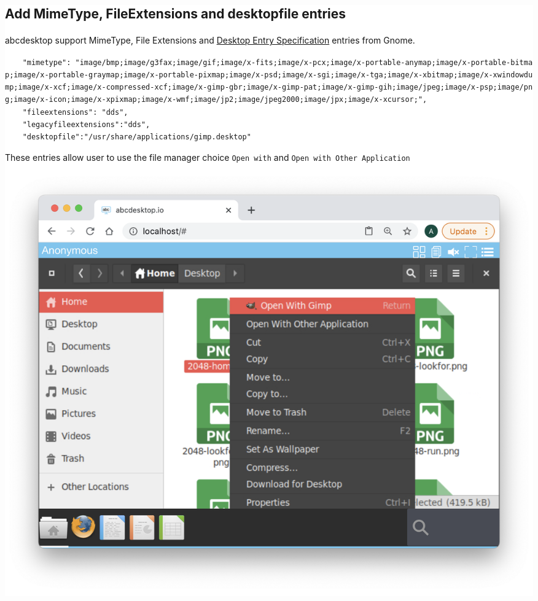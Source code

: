 
## Add MimeType, FileExtensions and desktopfile entries 

abcdesktop support MimeType, File Extensions and [Desktop Entry Specification](https://developer.gnome.org/desktop-entry-spec/) entries from Gnome.


```
    "mimetype": "image/bmp;image/g3fax;image/gif;image/x-fits;image/x-pcx;image/x-portable-anymap;image/x-portable-bitmap;image/x-portable-graymap;image/x-portable-pixmap;image/x-psd;image/x-sgi;image/x-tga;image/x-xbitmap;image/x-xwindowdump;image/x-xcf;image/x-compressed-xcf;image/x-gimp-gbr;image/x-gimp-pat;image/x-gimp-gih;image/jpeg;image/x-psp;image/png;image/x-icon;image/x-xpixmap;image/x-wmf;image/jp2;image/jpeg2000;image/jpx;image/x-xcursor;",
    "fileextensions": "dds",
    "legacyfileextensions":"dds",
    "desktopfile":"/usr/share/applications/gimp.desktop"
```


These entries allow user to use the file manager choice `Open with` and `Open with Other Application`

![Open with Gimp](img/gimp-openwithgimp.png)
